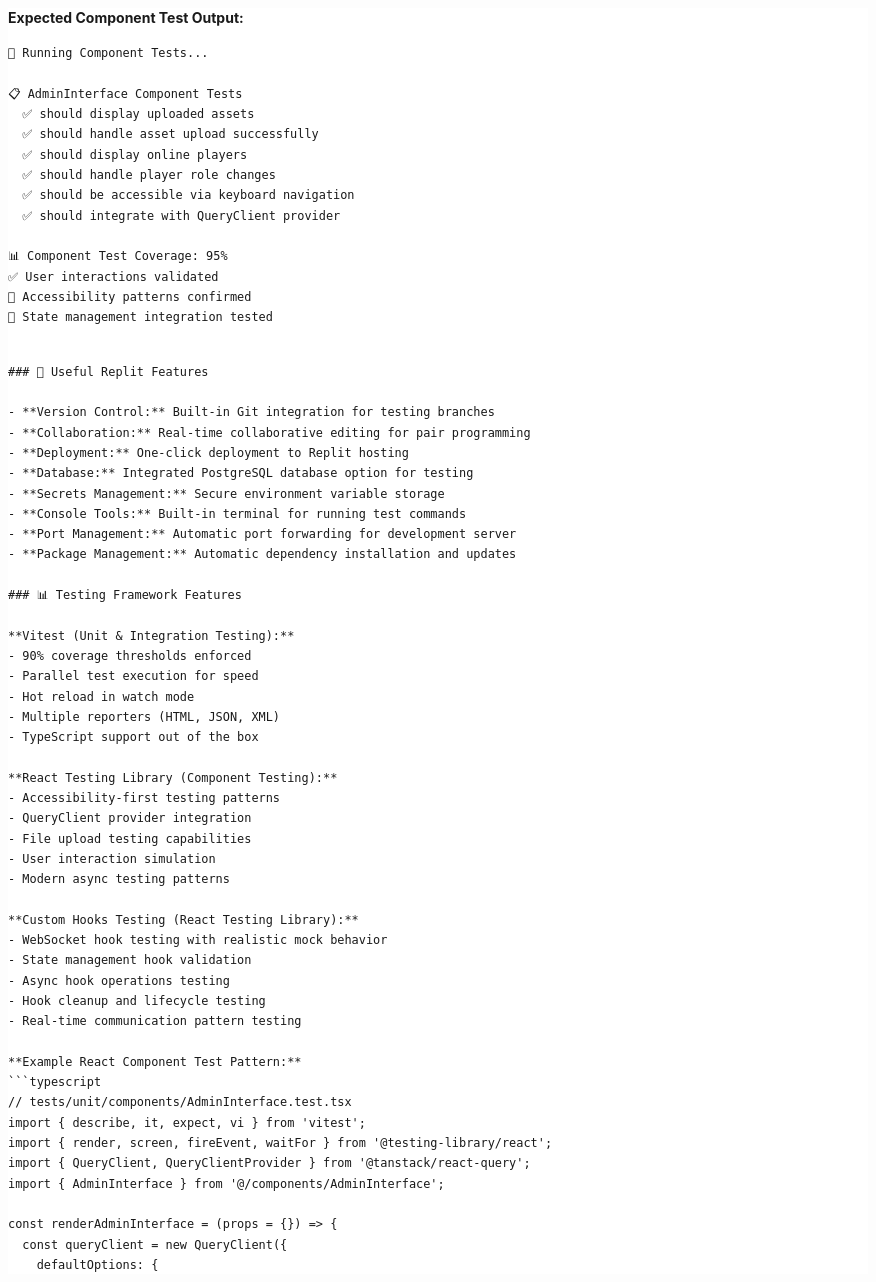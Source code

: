 **Expected Component Test Output:**
```
🧪 Running Component Tests...

📋 AdminInterface Component Tests
  ✅ should display uploaded assets
  ✅ should handle asset upload successfully
  ✅ should display online players
  ✅ should handle player role changes
  ✅ should be accessible via keyboard navigation
  ✅ should integrate with QueryClient provider

📊 Component Test Coverage: 95%
✅ User interactions validated
🎯 Accessibility patterns confirmed
🔄 State management integration tested
```
```

### 🔗 Useful Replit Features

- **Version Control:** Built-in Git integration for testing branches
- **Collaboration:** Real-time collaborative editing for pair programming
- **Deployment:** One-click deployment to Replit hosting
- **Database:** Integrated PostgreSQL database option for testing
- **Secrets Management:** Secure environment variable storage
- **Console Tools:** Built-in terminal for running test commands
- **Port Management:** Automatic port forwarding for development server
- **Package Management:** Automatic dependency installation and updates

### 📊 Testing Framework Features

**Vitest (Unit & Integration Testing):**
- 90% coverage thresholds enforced
- Parallel test execution for speed
- Hot reload in watch mode
- Multiple reporters (HTML, JSON, XML)
- TypeScript support out of the box

**React Testing Library (Component Testing):**
- Accessibility-first testing patterns
- QueryClient provider integration
- File upload testing capabilities
- User interaction simulation
- Modern async testing patterns

**Custom Hooks Testing (React Testing Library):**
- WebSocket hook testing with realistic mock behavior
- State management hook validation
- Async hook operations testing
- Hook cleanup and lifecycle testing
- Real-time communication pattern testing

**Example React Component Test Pattern:**
```typescript
// tests/unit/components/AdminInterface.test.tsx
import { describe, it, expect, vi } from 'vitest';
import { render, screen, fireEvent, waitFor } from '@testing-library/react';
import { QueryClient, QueryClientProvider } from '@tanstack/react-query';
import { AdminInterface } from '@/components/AdminInterface';

const renderAdminInterface = (props = {}) => {
  const queryClient = new QueryClient({
    defaultOptions: {
```